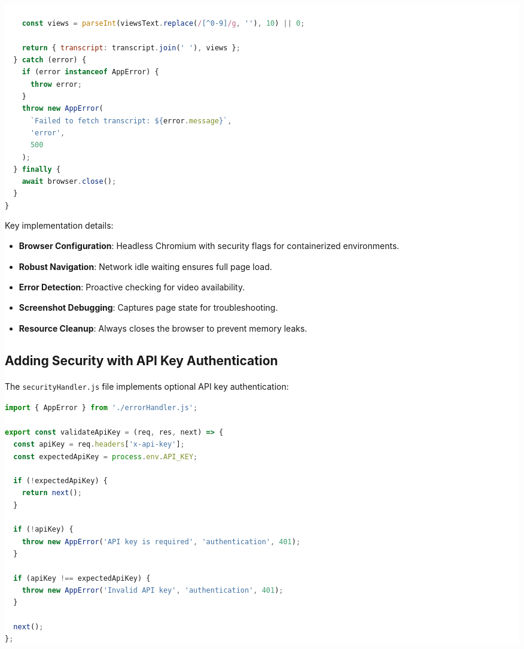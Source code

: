 ```javascript

    const views = parseInt(viewsText.replace(/[^0-9]/g, ''), 10) || 0;

    return { transcript: transcript.join(' '), views };
  } catch (error) {
    if (error instanceof AppError) {
      throw error;
    }
    throw new AppError(
      `Failed to fetch transcript: ${error.message}`,
      'error',
      500
    );
  } finally {
    await browser.close();
  }
}
```

Key implementation details:

* **Browser Configuration**: Headless Chromium with security flags for containerized environments.
    
* **Robust Navigation**: Network idle waiting ensures full page load.
    
* **Error Detection**: Proactive checking for video availability.
    
* **Screenshot Debugging**: Captures page state for troubleshooting.
    
* **Resource Cleanup**: Always closes the browser to prevent memory leaks.
    

## **Adding Security with API Key Authentication**

The `securityHandler.js` file implements optional API key authentication:

```javascript
import { AppError } from './errorHandler.js';

export const validateApiKey = (req, res, next) => {
  const apiKey = req.headers['x-api-key'];
  const expectedApiKey = process.env.API_KEY;

  if (!expectedApiKey) {
    return next();
  }

  if (!apiKey) {
    throw new AppError('API key is required', 'authentication', 401);
  }

  if (apiKey !== expectedApiKey) {
    throw new AppError('Invalid API key', 'authentication', 401);
  }

  next();
};
```
